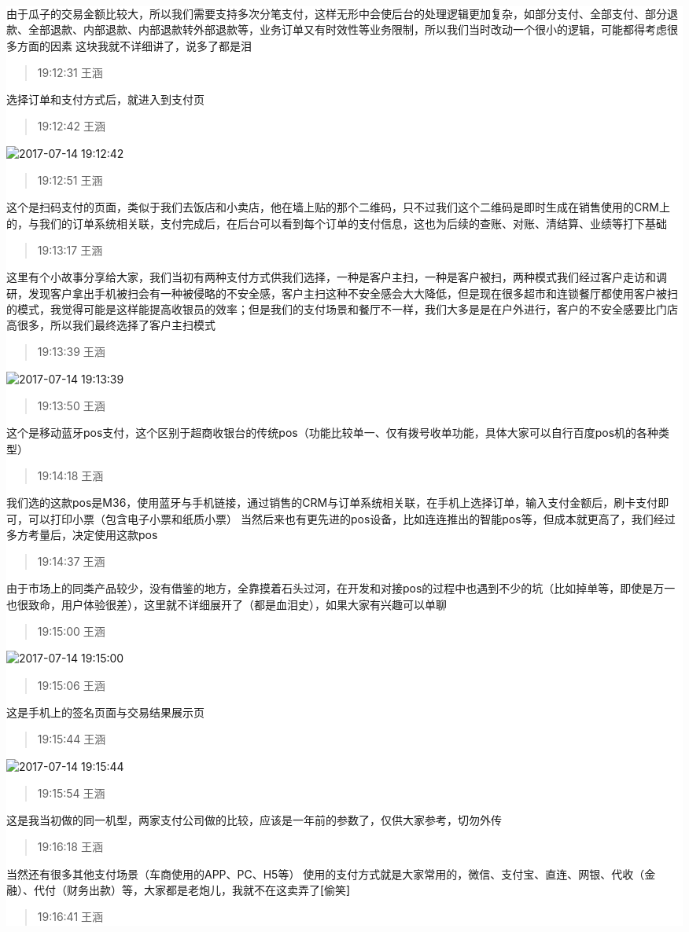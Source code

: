 由于瓜子的交易金额比较大，所以我们需要支持多次分笔支付，这样无形中会使后台的处理逻辑更加复杂，如部分支付、全部支付、部分退款、全部退款、内部退款、内部退款转外部退款等，业务订单又有时效性等业务限制，所以我们当时改动一个很小的逻辑，可能都得考虑很多方面的因素  这块我就不详细讲了，说多了都是泪  
   
> 19:12:31  王涵  
   
选择订单和支付方式后，就进入到支付页  
   
> 19:12:42  王涵  
   
![2017-07-14 19:12:42](http://static.cocolian.cn/img/20170714_191242.png) 
   
> 19:12:51  王涵  
   
这个是扫码支付的页面，类似于我们去饭店和小卖店，他在墙上贴的那个二维码，只不过我们这个二维码是即时生成在销售使用的CRM上的，与我们的订单系统相关联，支付完成后，在后台可以看到每个订单的支付信息，这也为后续的查账、对账、清结算、业绩等打下基础  
   
> 19:13:17  王涵  
   
这里有个小故事分享给大家，我们当初有两种支付方式供我们选择，一种是客户主扫，一种是客户被扫，两种模式我们经过客户走访和调研，发现客户拿出手机被扫会有一种被侵略的不安全感，客户主扫这种不安全感会大大降低，但是现在很多超市和连锁餐厅都使用客户被扫的模式，我觉得可能是这样能提高收银员的效率；但是我们的支付场景和餐厅不一样，我们大多是是在户外进行，客户的不安全感要比门店高很多，所以我们最终选择了客户主扫模式  
   
> 19:13:39  王涵  
   
![2017-07-14 19:13:39](http://static.cocolian.cn/img/20170714_191339.png) 
   
> 19:13:50  王涵  
   
这个是移动蓝牙pos支付，这个区别于超商收银台的传统pos（功能比较单一、仅有拨号收单功能，具体大家可以自行百度pos机的各种类型）  
   
> 19:14:18  王涵  
   
我们选的这款pos是M36，使用蓝牙与手机链接，通过销售的CRM与订单系统相关联，在手机上选择订单，输入支付金额后，刷卡支付即可，可以打印小票（包含电子小票和纸质小票）  当然后来也有更先进的pos设备，比如连连推出的智能pos等，但成本就更高了，我们经过多方考量后，决定使用这款pos  
   
> 19:14:37  王涵  
   
由于市场上的同类产品较少，没有借鉴的地方，全靠摸着石头过河，在开发和对接pos的过程中也遇到不少的坑（比如掉单等，即使是万一也很致命，用户体验很差），这里就不详细展开了（都是血泪史），如果大家有兴趣可以单聊  
   
> 19:15:00  王涵  
   
![2017-07-14 19:15:00](http://static.cocolian.cn/img/20170714_191500.png) 
   
> 19:15:06  王涵  
   
这是手机上的签名页面与交易结果展示页  
   
> 19:15:44  王涵  
   
![2017-07-14 19:15:44](http://static.cocolian.cn/img/20170714_191544.png) 
   
> 19:15:54  王涵  
   
这是我当初做的同一机型，两家支付公司做的比较，应该是一年前的参数了，仅供大家参考，切勿外传  
   
> 19:16:18  王涵  
   
当然还有很多其他支付场景（车商使用的APP、PC、H5等）  使用的支付方式就是大家常用的，微信、支付宝、直连、网银、代收（金融）、代付（财务出款）等，大家都是老炮儿，我就不在这卖弄了[偷笑]  
   
> 19:16:41  王涵  
   